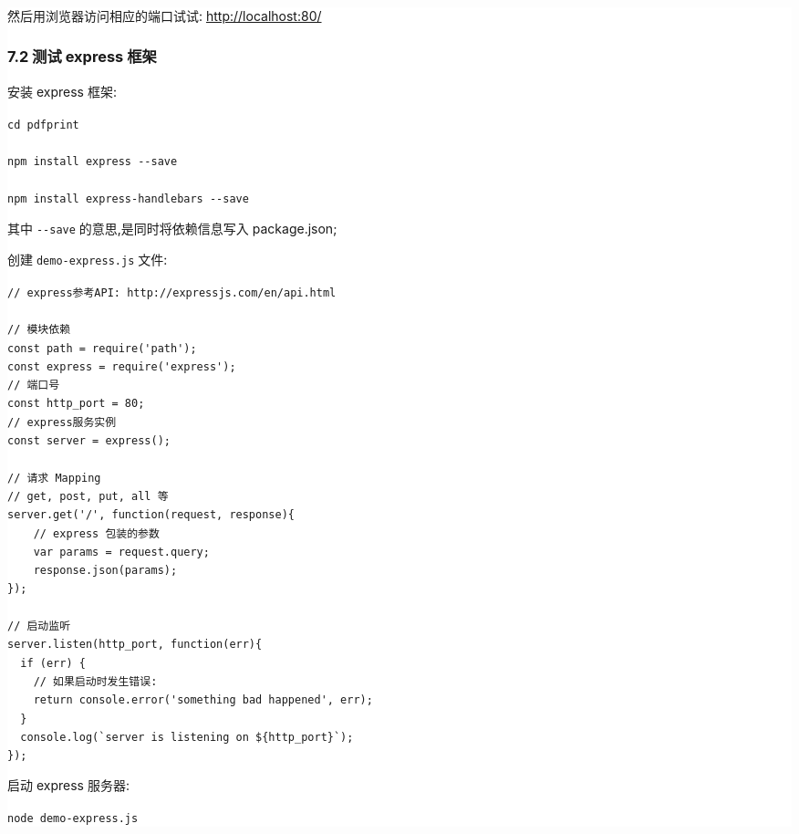 然后用浏览器访问相应的端口试试: <http://localhost:80/>


### 7.2 测试 express 框架

安装 express 框架:

```
cd pdfprint

npm install express --save

npm install express-handlebars --save

```

其中 `--save` 的意思,是同时将依赖信息写入 package.json;



创建 `demo-express.js` 文件:

```
// express参考API: http://expressjs.com/en/api.html

// 模块依赖
const path = require('path');
const express = require('express');
// 端口号
const http_port = 80;
// express服务实例
const server = express();

// 请求 Mapping
// get, post, put, all 等
server.get('/', function(request, response){
    // express 包装的参数
    var params = request.query;
    response.json(params);
});

// 启动监听
server.listen(http_port, function(err){
  if (err) {
    // 如果启动时发生错误:
    return console.error('something bad happened', err);
  }
  console.log(`server is listening on ${http_port}`);
});
```

启动 express 服务器:

```
node demo-express.js
```
